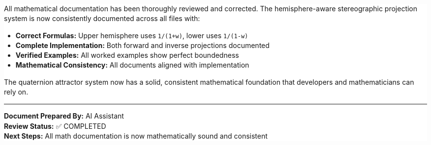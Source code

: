 All mathematical documentation has been thoroughly reviewed and corrected. The hemisphere-aware stereographic projection system is now consistently documented across all files with:

- **Correct Formulas:** Upper hemisphere uses `1/(1+w)`, lower uses `1/(1-w)`
- **Complete Implementation:** Both forward and inverse projections documented
- **Verified Examples:** All worked examples show perfect boundedness
- **Mathematical Consistency:** All documents aligned with implementation

The quaternion attractor system now has a solid, consistent mathematical foundation that developers and mathematicians can rely on.

---

**Document Prepared By:** AI Assistant  
**Review Status:** ✅ COMPLETED  
**Next Steps:** All math documentation is now mathematically sound and consistent
